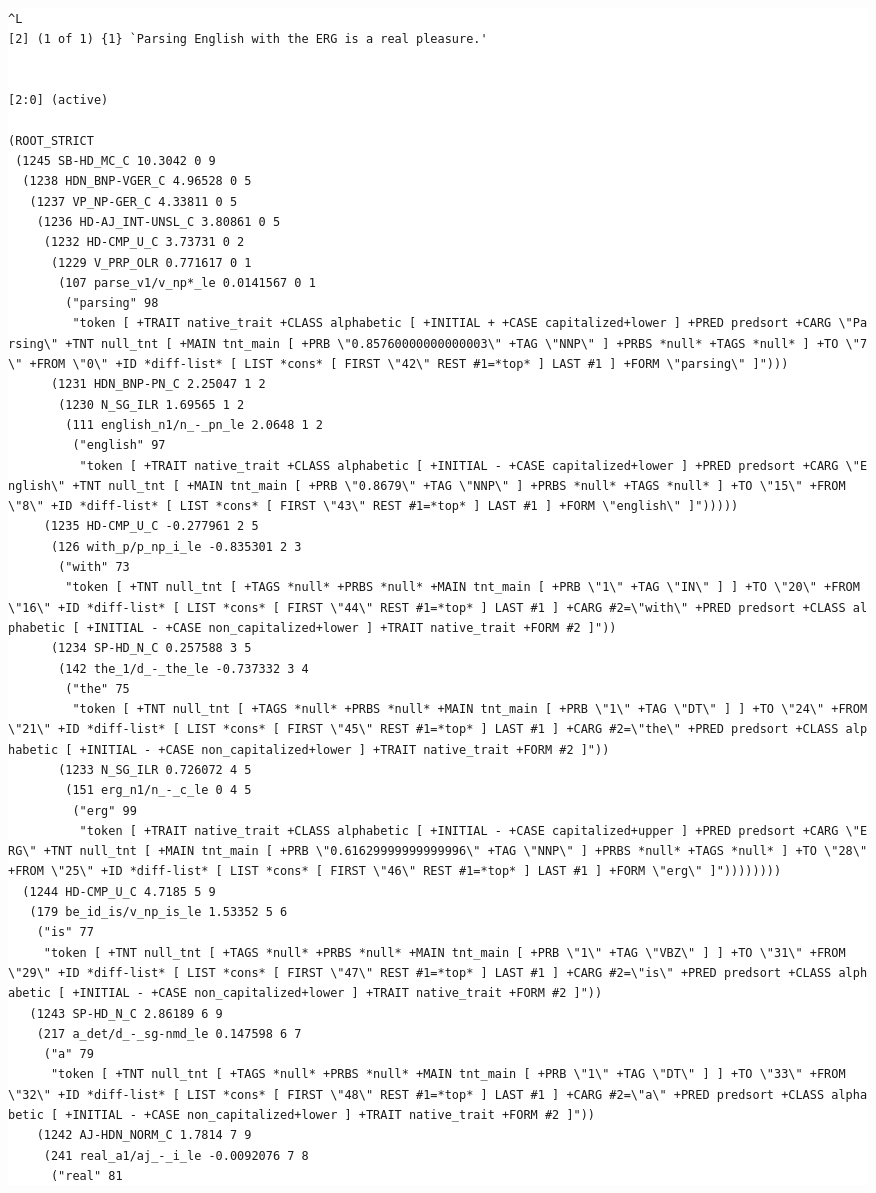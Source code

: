     ^L
    [2] (1 of 1) {1} `Parsing English with the ERG is a real pleasure.'
    
    
    [2:0] (active)
    
    (ROOT_STRICT
     (1245 SB-HD_MC_C 10.3042 0 9
      (1238 HDN_BNP-VGER_C 4.96528 0 5
       (1237 VP_NP-GER_C 4.33811 0 5
        (1236 HD-AJ_INT-UNSL_C 3.80861 0 5
         (1232 HD-CMP_U_C 3.73731 0 2
          (1229 V_PRP_OLR 0.771617 0 1
           (107 parse_v1/v_np*_le 0.0141567 0 1
            ("parsing" 98
             "token [ +TRAIT native_trait +CLASS alphabetic [ +INITIAL + +CASE capitalized+lower ] +PRED predsort +CARG \"Parsing\" +TNT null_tnt [ +MAIN tnt_main [ +PRB \"0.85760000000000003\" +TAG \"NNP\" ] +PRBS *null* +TAGS *null* ] +TO \"7\" +FROM \"0\" +ID *diff-list* [ LIST *cons* [ FIRST \"42\" REST #1=*top* ] LAST #1 ] +FORM \"parsing\" ]")))
          (1231 HDN_BNP-PN_C 2.25047 1 2
           (1230 N_SG_ILR 1.69565 1 2
            (111 english_n1/n_-_pn_le 2.0648 1 2
             ("english" 97
              "token [ +TRAIT native_trait +CLASS alphabetic [ +INITIAL - +CASE capitalized+lower ] +PRED predsort +CARG \"English\" +TNT null_tnt [ +MAIN tnt_main [ +PRB \"0.8679\" +TAG \"NNP\" ] +PRBS *null* +TAGS *null* ] +TO \"15\" +FROM \"8\" +ID *diff-list* [ LIST *cons* [ FIRST \"43\" REST #1=*top* ] LAST #1 ] +FORM \"english\" ]")))))
         (1235 HD-CMP_U_C -0.277961 2 5
          (126 with_p/p_np_i_le -0.835301 2 3
           ("with" 73
            "token [ +TNT null_tnt [ +TAGS *null* +PRBS *null* +MAIN tnt_main [ +PRB \"1\" +TAG \"IN\" ] ] +TO \"20\" +FROM \"16\" +ID *diff-list* [ LIST *cons* [ FIRST \"44\" REST #1=*top* ] LAST #1 ] +CARG #2=\"with\" +PRED predsort +CLASS alphabetic [ +INITIAL - +CASE non_capitalized+lower ] +TRAIT native_trait +FORM #2 ]"))
          (1234 SP-HD_N_C 0.257588 3 5
           (142 the_1/d_-_the_le -0.737332 3 4
            ("the" 75
             "token [ +TNT null_tnt [ +TAGS *null* +PRBS *null* +MAIN tnt_main [ +PRB \"1\" +TAG \"DT\" ] ] +TO \"24\" +FROM \"21\" +ID *diff-list* [ LIST *cons* [ FIRST \"45\" REST #1=*top* ] LAST #1 ] +CARG #2=\"the\" +PRED predsort +CLASS alphabetic [ +INITIAL - +CASE non_capitalized+lower ] +TRAIT native_trait +FORM #2 ]"))
           (1233 N_SG_ILR 0.726072 4 5
            (151 erg_n1/n_-_c_le 0 4 5
             ("erg" 99
              "token [ +TRAIT native_trait +CLASS alphabetic [ +INITIAL - +CASE capitalized+upper ] +PRED predsort +CARG \"ERG\" +TNT null_tnt [ +MAIN tnt_main [ +PRB \"0.61629999999999996\" +TAG \"NNP\" ] +PRBS *null* +TAGS *null* ] +TO \"28\" +FROM \"25\" +ID *diff-list* [ LIST *cons* [ FIRST \"46\" REST #1=*top* ] LAST #1 ] +FORM \"erg\" ]"))))))))
      (1244 HD-CMP_U_C 4.7185 5 9
       (179 be_id_is/v_np_is_le 1.53352 5 6
        ("is" 77
         "token [ +TNT null_tnt [ +TAGS *null* +PRBS *null* +MAIN tnt_main [ +PRB \"1\" +TAG \"VBZ\" ] ] +TO \"31\" +FROM \"29\" +ID *diff-list* [ LIST *cons* [ FIRST \"47\" REST #1=*top* ] LAST #1 ] +CARG #2=\"is\" +PRED predsort +CLASS alphabetic [ +INITIAL - +CASE non_capitalized+lower ] +TRAIT native_trait +FORM #2 ]"))
       (1243 SP-HD_N_C 2.86189 6 9
        (217 a_det/d_-_sg-nmd_le 0.147598 6 7
         ("a" 79
          "token [ +TNT null_tnt [ +TAGS *null* +PRBS *null* +MAIN tnt_main [ +PRB \"1\" +TAG \"DT\" ] ] +TO \"33\" +FROM \"32\" +ID *diff-list* [ LIST *cons* [ FIRST \"48\" REST #1=*top* ] LAST #1 ] +CARG #2=\"a\" +PRED predsort +CLASS alphabetic [ +INITIAL - +CASE non_capitalized+lower ] +TRAIT native_trait +FORM #2 ]"))
        (1242 AJ-HDN_NORM_C 1.7814 7 9
         (241 real_a1/aj_-_i_le -0.0092076 7 8
          ("real" 81